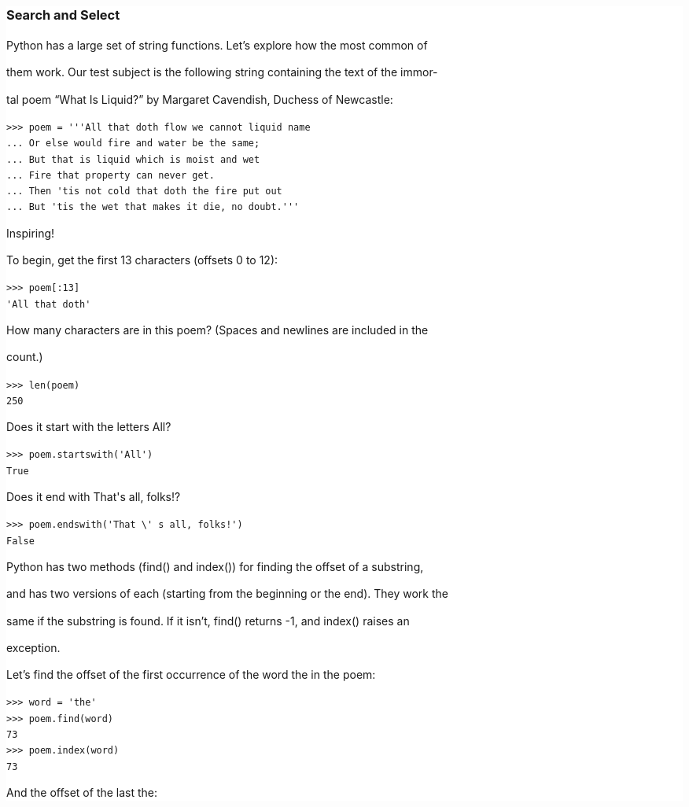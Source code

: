 
### Search and Select

Python has a large set of string functions. Let’s explore how the most common of

them work. Our test subject is the following string containing the text of the immor‐

tal poem “What Is Liquid?” by Margaret Cavendish, Duchess of Newcastle:

```
>>> poem = '''All that doth flow we cannot liquid name
... Or else would fire and water be the same;
... But that is liquid which is moist and wet
... Fire that property can never get.
... Then 'tis not cold that doth the fire put out
... But 'tis the wet that makes it die, no doubt.'''
```
Inspiring!

To begin, get the first 13 characters (offsets 0 to 12):

```
>>> poem[:13]
'All that doth'
```
How many characters are in this poem? (Spaces and newlines are included in the

count.)

```
>>> len(poem)
250
```
Does it start with the letters All?

```
>>> poem.startswith('All')
True
```
Does it end with That's all, folks!?

```
>>> poem.endswith('That \' s all, folks!')
False
```
Python has two methods (find() and index()) for finding the offset of a substring,

and has two versions of each (starting from the beginning or the end). They work the

same if the substring is found. If it isn’t, find() returns -1, and index() raises an

exception.

Let’s find the offset of the first occurrence of the word the in the poem:

```
>>> word = 'the'
>>> poem.find(word)
73
>>> poem.index(word)
73
```
And the offset of the last the:
